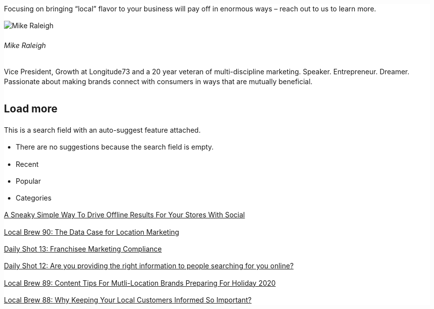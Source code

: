 Focusing on bringing “local” flavor to your business will pay off in enormous ways – reach out to us to learn more.

![Mike Raleigh](https://www.longitude73.com/hubfs/Team-Mike-1.png)

###### Mike Raleigh

Vice President, Growth at Longitude73 and a 20 year veteran of multi-discipline marketing. Speaker. Entrepreneur. Dreamer. Passionate about making brands connect with consumers in ways that are mutually beneficial.

## Load more

This is a search field with an auto-suggest feature attached.

*   There are no suggestions because the search field is empty.

*   Recent
*   Popular
*   Categories

[](https://www.longitude73.com/blog/a-sneaky-simple-way-to-drive-offline-results-for-your-stores-with-social)

[A Sneaky Simple Way To Drive Offline Results For Your Stores With Social](https://www.longitude73.com/blog/a-sneaky-simple-way-to-drive-offline-results-for-your-stores-with-social)

[](https://www.longitude73.com/blog/local-brew-89-content-tips-for-mutli-location-brands-preparing-for-holiday-2020-0)

[Local Brew 90: The Data Case for Location Marketing](https://www.longitude73.com/blog/local-brew-89-content-tips-for-mutli-location-brands-preparing-for-holiday-2020-0)

[](https://www.longitude73.com/blog/daily-shot-13-franchisee-marketing-compliance)

[Daily Shot 13: Franchisee Marketing Compliance](https://www.longitude73.com/blog/daily-shot-13-franchisee-marketing-compliance)

[](https://www.longitude73.com/blog/are-you-providing-the-right-information-to-people-searching-for-you-online)

[Daily Shot 12: Are you providing the right information to people searching for you online?](https://www.longitude73.com/blog/are-you-providing-the-right-information-to-people-searching-for-you-online)

[](https://www.longitude73.com/blog/local-brew-89-content-tips-for-mutli-location-brands-preparing-for-holiday-2020)

[Local Brew 89: Content Tips For Mutli-Location Brands Preparing For Holiday 2020](https://www.longitude73.com/blog/local-brew-89-content-tips-for-mutli-location-brands-preparing-for-holiday-2020)

[](https://www.longitude73.com/blog/local-brew-88-why-keeping-your-local-customers-informed-so-important)

[Local Brew 88: Why Keeping Your Local Customers Informed So Important?](https://www.longitude73.com/blog/local-brew-88-why-keeping-your-local-customers-informed-so-important)

[](https://www.longitude73.com/blog/how-to-prepare-for-your-sort-reopening-a-digital-marketing-perspective)
